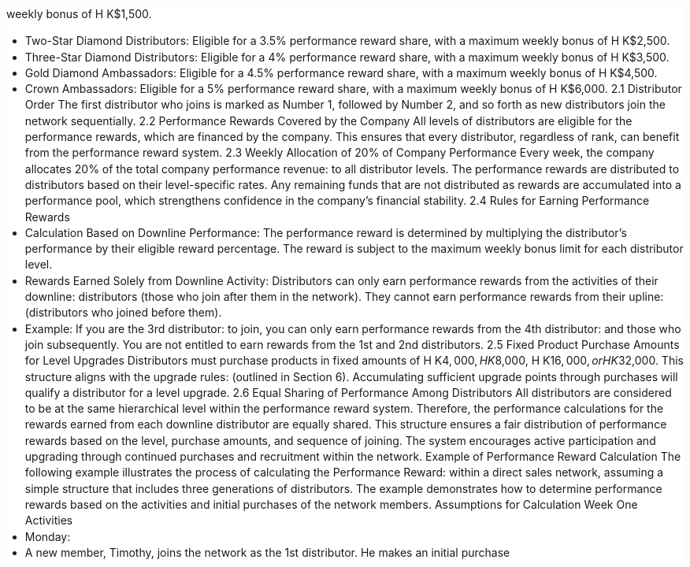 weekly bonus of H K$1,500.
- Two-Star Diamond Distributors: Eligible for a 3.5% performance reward share, with a maximum
weekly bonus of H K$2,500.
- Three-Star Diamond Distributors: Eligible for a 4% performance reward share, with a maximum
weekly bonus of H K$3,500.
- Gold Diamond Ambassadors: Eligible for a 4.5% performance reward share, with a maximum
weekly bonus of H K$4,500.
- Crown Ambassadors: Eligible for a 5% performance reward share, with a maximum weekly bonus
of H K$6,000.
2.1 Distributor Order
The first distributor who joins is marked as Number 1, followed by Number 2, and so forth as new
distributors join the network sequentially.
2.2 Performance Rewards Covered by the Company
All levels of distributors are eligible for the performance rewards, which are financed by the
company. This
ensures that every distributor, regardless of rank, can benefit from the performance reward system.
2.3 Weekly Allocation of 20% of Company Performance
Every week, the company allocates 20% of the total company performance revenue: to all distributor
levels. The performance rewards are distributed to distributors based on their level-specific rates.
Any
remaining funds that are not distributed as rewards are accumulated into a performance pool, which
strengthens confidence in the company’s financial stability.
2.4 Rules for Earning Performance Rewards
- Calculation Based on Downline Performance: The performance reward is determined by multiplying
the distributor’s performance by their eligible reward percentage. The reward is subject to the
maximum weekly bonus limit for each distributor level.
- Rewards Earned Solely from Downline Activity: Distributors can only earn performance rewards
from
the activities of their downline: distributors (those who join after them in the network). They cannot
earn
performance rewards from their upline: (distributors who joined before them).
- Example: If you are the 3rd distributor: to join, you can only earn performance rewards from the
4th distributor: and those who join subsequently. You are not entitled to earn rewards from the 1st
and
2nd distributors.
2.5 Fixed Product Purchase Amounts for Level Upgrades
Distributors must purchase products in fixed amounts of H K$4,000, H K$8,000, H K$16,000, or
H K$32,000. This structure aligns with the upgrade rules: (outlined in Section 6). Accumulating
sufficient upgrade points through purchases will qualify a distributor for a level upgrade.
2.6 Equal Sharing of Performance Among Distributors
All distributors are considered to be at the same hierarchical level within the performance reward
system.
Therefore, the performance calculations for the rewards earned from each downline distributor are
equally
shared.
This structure ensures a fair distribution of performance rewards based on the level, purchase
amounts, and
sequence of joining. The system encourages active participation and upgrading through continued
purchases
and recruitment within the network.
Example of Performance Reward Calculation
The following example illustrates the process of calculating the Performance Reward: within a direct
sales network, assuming a simple structure that includes three generations of distributors. The
example
demonstrates how to determine performance rewards based on the activities and initial purchases
of the
network members.
Assumptions for Calculation
Week One Activities
- Monday:
- A new member, Timothy, joins the network as the 1st distributor. He makes an initial purchase